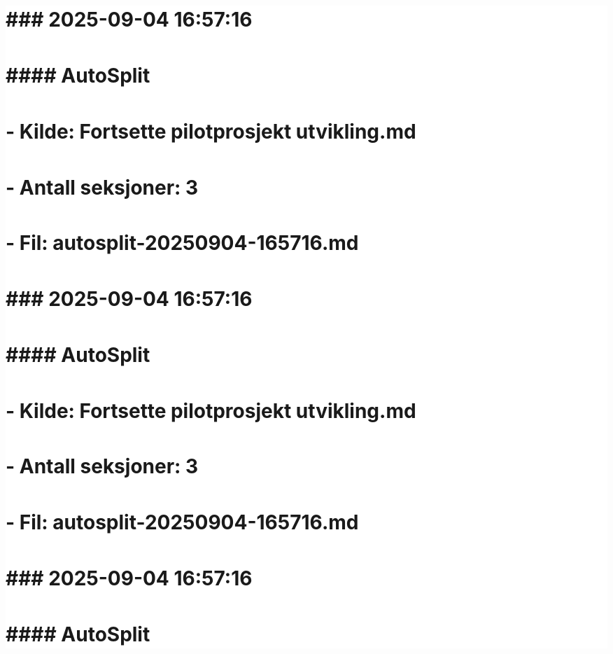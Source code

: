 #

# \### 2025-09-04 16:57:16

# \#### AutoSplit

# \- Kilde: Fortsette pilotprosjekt utvikling.md

# \- Antall seksjoner: 3

# \- Fil: autosplit-20250904-165716.md

#

#

#

#

# \### 2025-09-04 16:57:16

# \#### AutoSplit

# \- Kilde: Fortsette pilotprosjekt utvikling.md

# \- Antall seksjoner: 3

# \- Fil: autosplit-20250904-165716.md

#

#

#

#

# \### 2025-09-04 16:57:16

# \#### AutoSplit
